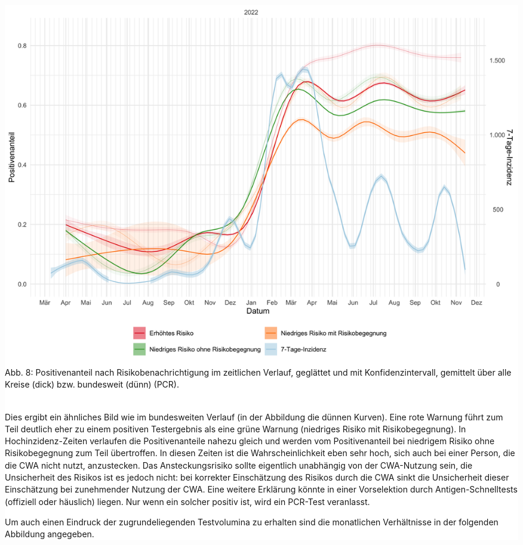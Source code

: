 <img src="./ppa_test_result_lk_smooth_pcr-1.png" class="figure-img img-fluid" alt="Positivenanteil nach Risikobenachrichtigung im zeitlichen Verlauf, geglättet und mit Konfidenzintervall, gemittelt über alle Kreise (dick) bzw. bundesweit (dünn) (PCR)."/>
<figcaption aria-hidden="true">Abb. 8: Positivenanteil nach Risikobenachrichtigung im zeitlichen Verlauf, geglättet und mit Konfidenzintervall, gemittelt über alle Kreise (dick) bzw. bundesweit (dünn) (PCR).</figcaption>
<br>
</figure>

Dies ergibt ein ähnliches Bild wie im bundesweiten Verlauf (in der Abbildung die dünnen Kurven). Eine rote Warnung führt zum Teil deutlich eher zu einem positiven Testergebnis als eine grüne Warnung (niedriges Risiko mit Risikobegegnung). In Hochinzidenz-Zeiten verlaufen die Positivenanteile nahezu gleich und werden vom Positivenanteil bei niedrigem Risiko ohne Risikobegegnung zum Teil übertroffen. In diesen Zeiten ist die Wahrscheinlichkeit eben sehr hoch, sich auch bei einer Person, die die CWA nicht nutzt, anzustecken. Das Ansteckungsrisiko sollte eigentlich unabhängig von der CWA-Nutzung sein, die Unsicherheit des Risikos ist es jedoch nicht: bei korrekter Einschätzung des Risikos durch die CWA sinkt die Unsicherheit dieser Einschätzung bei zunehmender Nutzung der CWA. Eine weitere Erklärung könnte in einer Vorselektion durch Antigen-Schnelltests (offiziell oder häuslich) liegen. Nur wenn ein solcher positiv ist, wird ein PCR-Test veranlasst.

Um auch einen Eindruck der zugrundeliegenden Testvolumina zu erhalten sind die monatlichen Verhältnisse in der folgenden Abbildung angegeben.

<figure class="figure-img">